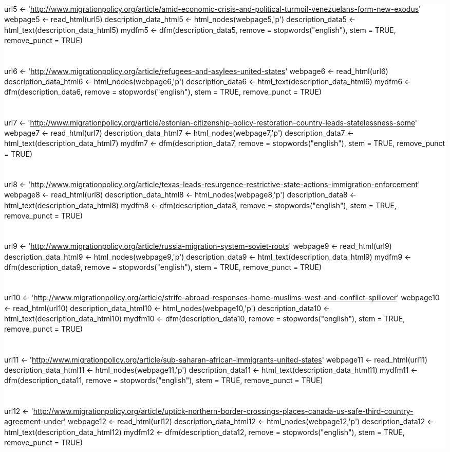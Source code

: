 #
url5 <- 'http://www.migrationpolicy.org/article/amid-economic-crisis-and-political-turmoil-venezuelans-form-new-exodus'
webpage5 <- read_html(url5)
description_data_html5 <- html_nodes(webpage5,'p')
description_data5 <- html_text(description_data_html5)
mydfm5 <- dfm(description_data5, remove = stopwords("english"), stem = TRUE, remove_punct = TRUE)

#
url6 <- 'http://www.migrationpolicy.org/article/refugees-and-asylees-united-states'
webpage6 <- read_html(url6)
description_data_html6 <- html_nodes(webpage6,'p')
description_data6 <- html_text(description_data_html6)
mydfm6 <- dfm(description_data6, remove = stopwords("english"), stem = TRUE, remove_punct = TRUE)

#
url7 <- 'http://www.migrationpolicy.org/article/estonian-citizenship-policy-restoration-country-leads-statelessness-some'
webpage7 <- read_html(url7)
description_data_html7 <- html_nodes(webpage7,'p')
description_data7 <- html_text(description_data_html7)
mydfm7 <- dfm(description_data7, remove = stopwords("english"), stem = TRUE, remove_punct = TRUE)

#
url8 <- 'http://www.migrationpolicy.org/article/texas-leads-resurgence-restrictive-state-actions-immigration-enforcement'
webpage8 <- read_html(url8)
description_data_html8 <- html_nodes(webpage8,'p')
description_data8 <- html_text(description_data_html8)
mydfm8 <- dfm(description_data8, remove = stopwords("english"), stem = TRUE, remove_punct = TRUE)

#
url9 <- 'http://www.migrationpolicy.org/article/russia-migration-system-soviet-roots'
webpage9 <- read_html(url9)
description_data_html9 <- html_nodes(webpage9,'p')
description_data9 <- html_text(description_data_html9)
mydfm9 <- dfm(description_data9, remove = stopwords("english"), stem = TRUE, remove_punct = TRUE)

#
url10 <- 'http://www.migrationpolicy.org/article/strife-abroad-responses-home-muslims-west-and-conflict-spillover'
webpage10 <- read_html(url10)
description_data_html10 <- html_nodes(webpage10,'p')
description_data10 <- html_text(description_data_html10)
mydfm10 <- dfm(description_data10, remove = stopwords("english"), stem = TRUE, remove_punct = TRUE)

#
url11 <- 'http://www.migrationpolicy.org/article/sub-saharan-african-immigrants-united-states'
webpage11 <- read_html(url11)
description_data_html11 <- html_nodes(webpage11,'p')
description_data11 <- html_text(description_data_html11)
mydfm11 <- dfm(description_data11, remove = stopwords("english"), stem = TRUE, remove_punct = TRUE)

#
url12 <- 'http://www.migrationpolicy.org/article/uptick-northern-border-crossings-places-canada-us-safe-third-country-agreement-under'
webpage12 <- read_html(url12)
description_data_html12 <- html_nodes(webpage12,'p')
description_data12 <- html_text(description_data_html12)
mydfm12 <- dfm(description_data12, remove = stopwords("english"), stem = TRUE, remove_punct = TRUE)
